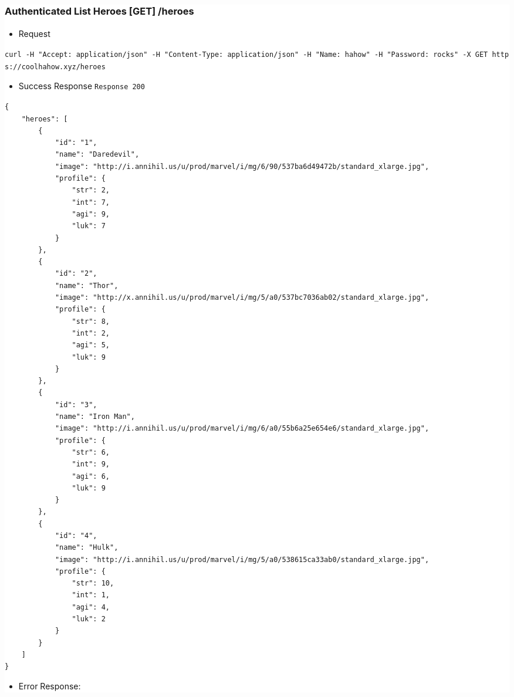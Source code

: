 ### Authenticated List Heroes [GET] /heroes
* Request
```
curl -H "Accept: application/json" -H "Content-Type: application/json" -H "Name: hahow" -H "Password: rocks" -X GET https://coolhahow.xyz/heroes
```

* Success Response
`Response 200`
```json=
{
    "heroes": [
        {
            "id": "1",
            "name": "Daredevil",
            "image": "http://i.annihil.us/u/prod/marvel/i/mg/6/90/537ba6d49472b/standard_xlarge.jpg",
            "profile": {
                "str": 2,
                "int": 7,
                "agi": 9,
                "luk": 7
            }
        },
        {
            "id": "2",
            "name": "Thor",
            "image": "http://x.annihil.us/u/prod/marvel/i/mg/5/a0/537bc7036ab02/standard_xlarge.jpg",
            "profile": {
                "str": 8,
                "int": 2,
                "agi": 5,
                "luk": 9
            }
        },
        {
            "id": "3",
            "name": "Iron Man",
            "image": "http://i.annihil.us/u/prod/marvel/i/mg/6/a0/55b6a25e654e6/standard_xlarge.jpg",
            "profile": {
                "str": 6,
                "int": 9,
                "agi": 6,
                "luk": 9
            }
        },
        {
            "id": "4",
            "name": "Hulk",
            "image": "http://i.annihil.us/u/prod/marvel/i/mg/5/a0/538615ca33ab0/standard_xlarge.jpg",
            "profile": {
                "str": 10,
                "int": 1,
                "agi": 4,
                "luk": 2
            }
        }
    ]
}
```
* Error Response:
